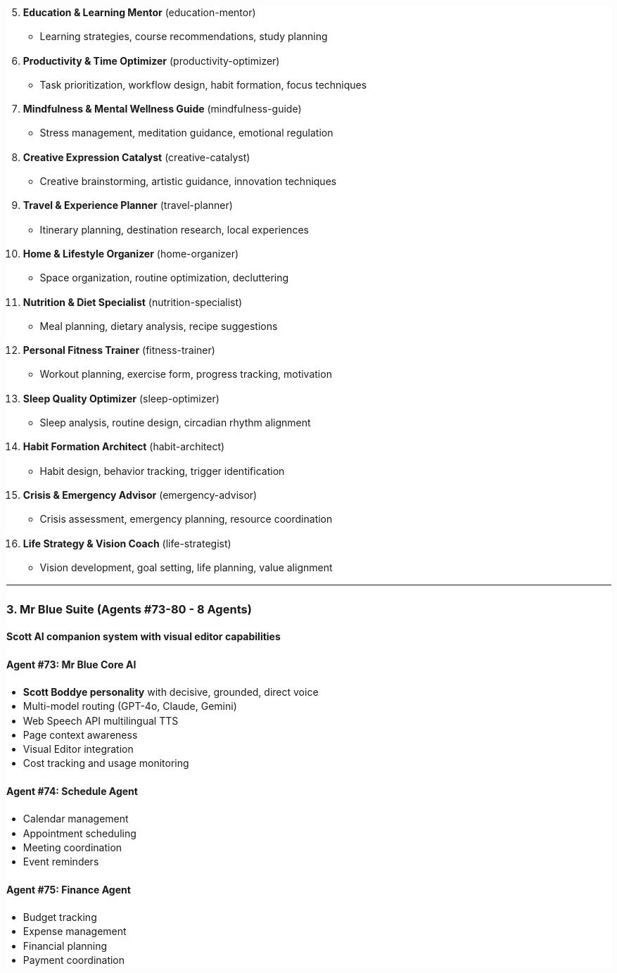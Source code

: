 5. **Education & Learning Mentor** (education-mentor)
   - Learning strategies, course recommendations, study planning
   
6. **Productivity & Time Optimizer** (productivity-optimizer)
   - Task prioritization, workflow design, habit formation, focus techniques
   
7. **Mindfulness & Mental Wellness Guide** (mindfulness-guide)
   - Stress management, meditation guidance, emotional regulation
   
8. **Creative Expression Catalyst** (creative-catalyst)
   - Creative brainstorming, artistic guidance, innovation techniques
   
9. **Travel & Experience Planner** (travel-planner)
   - Itinerary planning, destination research, local experiences
   
10. **Home & Lifestyle Organizer** (home-organizer)
    - Space organization, routine optimization, decluttering
    
11. **Nutrition & Diet Specialist** (nutrition-specialist)
    - Meal planning, dietary analysis, recipe suggestions
    
12. **Personal Fitness Trainer** (fitness-trainer)
    - Workout planning, exercise form, progress tracking, motivation
    
13. **Sleep Quality Optimizer** (sleep-optimizer)
    - Sleep analysis, routine design, circadian rhythm alignment
    
14. **Habit Formation Architect** (habit-architect)
    - Habit design, behavior tracking, trigger identification
    
15. **Crisis & Emergency Advisor** (emergency-advisor)
    - Crisis assessment, emergency planning, resource coordination
    
16. **Life Strategy & Vision Coach** (life-strategist)
    - Vision development, goal setting, life planning, value alignment

---

### 3. Mr Blue Suite (Agents #73-80 - 8 Agents)
**Scott AI companion system with visual editor capabilities**

#### Agent #73: Mr Blue Core AI
- **Scott Boddye personality** with decisive, grounded, direct voice
- Multi-model routing (GPT-4o, Claude, Gemini)
- Web Speech API multilingual TTS
- Page context awareness
- Visual Editor integration
- Cost tracking and usage monitoring

#### Agent #74: Schedule Agent
- Calendar management
- Appointment scheduling
- Meeting coordination
- Event reminders

#### Agent #75: Finance Agent  
- Budget tracking
- Expense management
- Financial planning
- Payment coordination

